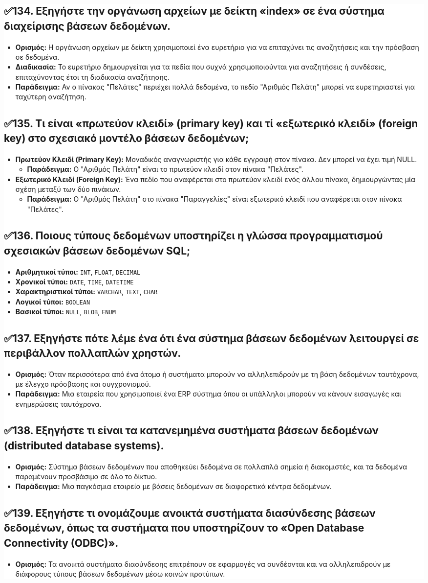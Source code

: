 ## ✅134. Εξηγήστε την οργάνωση αρχείων με δείκτη «index» σε ένα σύστημα διαχείρισης βάσεων δεδομένων.

- **Ορισμός:** Η οργάνωση αρχείων με δείκτη χρησιμοποιεί ένα ευρετήριο για να επιταχύνει τις αναζητήσεις και την πρόσβαση σε δεδομένα.
- **Διαδικασία:** Το ευρετήριο δημιουργείται για τα πεδία που συχνά χρησιμοποιούνται για αναζητήσεις ή συνδέσεις, επιταχύνοντας έτσι τη διαδικασία αναζήτησης.
- **Παράδειγμα:** Αν ο πίνακας "Πελάτες" περιέχει πολλά δεδομένα, το πεδίο "Αριθμός Πελάτη" μπορεί να ευρετηριαστεί για ταχύτερη αναζήτηση.

## ✅135. Τι είναι «πρωτεύον κλειδί» (primary key) και τί «εξωτερικό κλειδί» (foreign key) στο σχεσιακό μοντέλο βάσεων δεδομένων;

- **Πρωτεύον Κλειδί (Primary Key):** Μοναδικός αναγνωριστής για κάθε εγγραφή στον πίνακα. Δεν μπορεί να έχει τιμή NULL.
  - **Παράδειγμα:** Ο "Αριθμός Πελάτη" είναι το πρωτεύον κλειδί στον πίνακα "Πελάτες".
- **Εξωτερικό Κλειδί (Foreign Key):** Ένα πεδίο που αναφέρεται στο πρωτεύον κλειδί ενός άλλου πίνακα, δημιουργώντας μία σχέση μεταξύ των δύο πινάκων.
  - **Παράδειγμα:** Ο "Αριθμός Πελάτη" στο πίνακα "Παραγγελίες" είναι εξωτερικό κλειδί που αναφέρεται στον πίνακα "Πελάτες".

## ✅136. Ποιους τύπους δεδομένων υποστηρίζει η γλώσσα προγραμματισμού σχεσιακών βάσεων δεδομένων SQL;

- **Αριθμητικοί τύποι:** `INT`, `FLOAT`, `DECIMAL`
- **Χρονικοί τύποι:** `DATE`, `TIME`, `DATETIME`
- **Χαρακτηριστικοί τύποι:** `VARCHAR`, `TEXT`, `CHAR`
- **Λογικοί τύποι:** `BOOLEAN`
- **Βασικοί τύποι:** `NULL`, `BLOB`, `ENUM`

## ✅137. Εξηγήστε πότε λέμε ένα ότι ένα σύστημα βάσεων δεδομένων λειτουργεί σε περιβάλλον πολλαπλών χρηστών.

- **Ορισμός:** Όταν περισσότερα από ένα άτομα ή συστήματα μπορούν να αλληλεπιδρούν με τη βάση δεδομένων ταυτόχρονα, με έλεγχο πρόσβασης και συγχρονισμού.
- **Παράδειγμα:** Μια εταιρεία που χρησιμοποιεί ένα ERP σύστημα όπου οι υπάλληλοι μπορούν να κάνουν εισαγωγές και ενημερώσεις ταυτόχρονα.

## ✅138. Εξηγήστε τι είναι τα κατανεμημένα συστήματα βάσεων δεδομένων (distributed database systems).

- **Ορισμός:** Σύστημα βάσεων δεδομένων που αποθηκεύει δεδομένα σε πολλαπλά σημεία ή διακομιστές, και τα δεδομένα παραμένουν προσβάσιμα σε όλο το δίκτυο.
- **Παράδειγμα:** Μια παγκόσμια εταιρεία με βάσεις δεδομένων σε διαφορετικά κέντρα δεδομένων.

## ✅139. Εξηγήστε τι ονομάζουμε ανοικτά συστήματα διασύνδεσης βάσεων δεδομένων, όπως τα συστήματα που υποστηρίζουν το «Open Database Connectivity (ODBC)».

- **Ορισμός:** Τα ανοικτά συστήματα διασύνδεσης επιτρέπουν σε εφαρμογές να συνδέονται και να αλληλεπιδρούν με διάφορους τύπους βάσεων δεδομένων μέσω κοινών προτύπων. 
